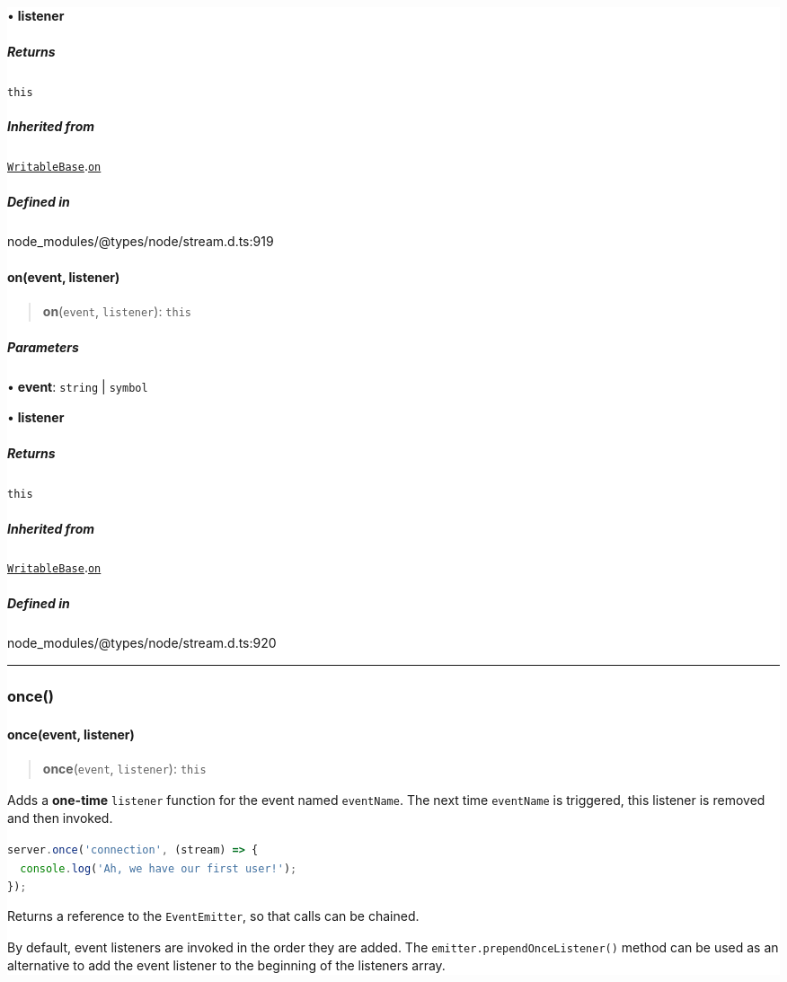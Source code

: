 • **listener**

##### Returns

`this`

##### Inherited from

[`WritableBase`](../../../classes/WritableBase.md).[`on`](../../../classes/WritableBase.md#on)

##### Defined in

node\_modules/@types/node/stream.d.ts:919

#### on(event, listener)

> **on**(`event`, `listener`): `this`

##### Parameters

• **event**: `string` \| `symbol`

• **listener**

##### Returns

`this`

##### Inherited from

[`WritableBase`](../../../classes/WritableBase.md).[`on`](../../../classes/WritableBase.md#on)

##### Defined in

node\_modules/@types/node/stream.d.ts:920

***

### once()

#### once(event, listener)

> **once**(`event`, `listener`): `this`

Adds a **one-time** `listener` function for the event named `eventName`. The
next time `eventName` is triggered, this listener is removed and then invoked.

```js
server.once('connection', (stream) => {
  console.log('Ah, we have our first user!');
});
```

Returns a reference to the `EventEmitter`, so that calls can be chained.

By default, event listeners are invoked in the order they are added. The `emitter.prependOnceListener()` method can be used as an alternative to add the
event listener to the beginning of the listeners array.
